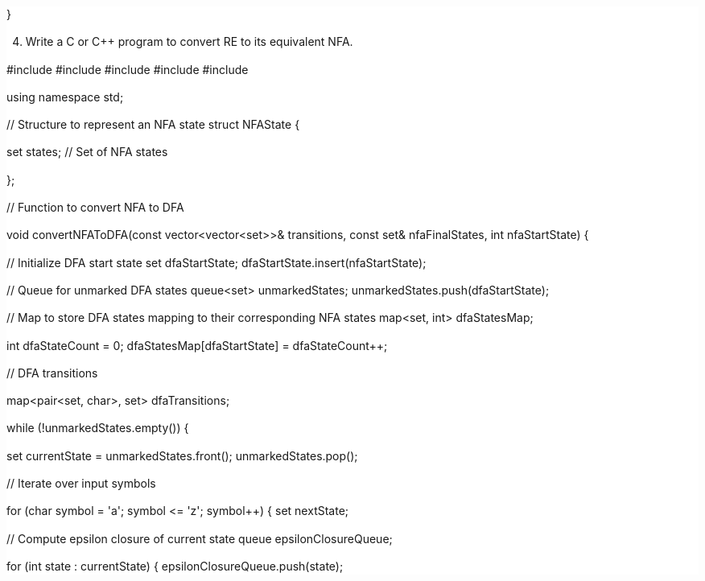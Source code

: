 }

 









4.	Write a C or C++ program to convert RE to its equivalent NFA.



#include <iostream> #include <vector> #include <set> #include <map> #include <queue>



using namespace std;



// Structure to represent an NFA state struct NFAState {

set<int> states; // Set of NFA states

};



// Function to convert NFA to DFA

void convertNFAToDFA(const vector<vector<set<int>>>& transitions, const set<int>& nfaFinalStates, int nfaStartState) {

// Initialize DFA start state set<int> dfaStartState; dfaStartState.insert(nfaStartState);



// Queue for unmarked DFA states queue<set<int>> unmarkedStates; unmarkedStates.push(dfaStartState);



// Map to store DFA states mapping to their corresponding NFA states map<set<int>, int> dfaStatesMap;

int dfaStateCount = 0; dfaStatesMap[dfaStartState] = dfaStateCount++;



// DFA transitions

map<pair<set<int>, char>, set<int>> dfaTransitions;



while (!unmarkedStates.empty()) {

set<int> currentState = unmarkedStates.front(); unmarkedStates.pop();



// Iterate over input symbols

for (char symbol = 'a'; symbol <= 'z'; symbol++) { set<int> nextState;



// Compute epsilon closure of current state queue<int> epsilonClosureQueue;

for (int state : currentState) { epsilonClosureQueue.push(state);
